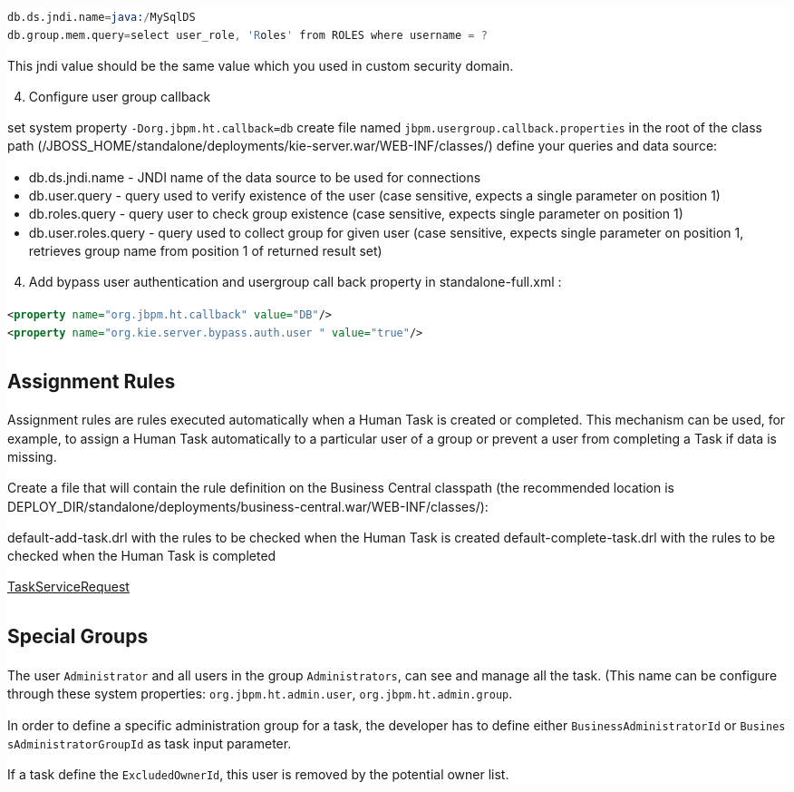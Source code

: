 ```s
db.ds.jndi.name=java:/MySqlDS
db.group.mem.query=select user_role, 'Roles' from ROLES where username = ?
```

This jndi value should be the same value which you used in custom security domain.

4. Configure user group callback 

set system property `-Dorg.jbpm.ht.callback=db`
create file named `jbpm.usergroup.callback.properties` in the root of the class path (/JBOSS_HOME/standalone/deployments/kie-server.war/WEB-INF/classes/)
define your queries and data source:

- db.ds.jndi.name - JNDI name of the data source to be used for connections</li>
- db.user.query - query used to verify existence of the user (case sensitive, expects a single parameter on position 1)
- db.roles.query - query user to check group existence (case sensitive, expects single parameter on position 1)
- db.user.roles.query - query used to collect group for given user (case sensitive, expects single parameter on position 1, retrieves group name from position 1 of returned result set)


4. Add bypass user authentication and usergroup call back property in standalone-full.xml :

```xml
<property name="org.jbpm.ht.callback" value="DB"/>
<property name="org.kie.server.bypass.auth.user " value="true"/>
```


## Assignment Rules

Assignment rules are rules executed automatically when a Human Task is created or completed. This mechanism can be used, for example, to assign a Human Task automatically to a particular user of a group or prevent a user from completing a Task if data is missing.

Create a file that will contain the rule definition on the Business Central classpath (the recommended location is DEPLOY_DIR/standalone/deployments/business-central.war/WEB-INF/classes/):

default-add-task.drl with the rules to be checked when the Human Task is created
default-complete-task.drl with the rules to be checked when the Human Task is completed

[TaskServiceRequest](https://github.com/kiegroup/jbpm/blob/master/jbpm-human-task/jbpm-human-task-core/src/main/java/org/jbpm/services/task/rule/TaskServiceRequest.java)



## Special Groups

The user `Administrator` and all users in the group `Administrators`, can see and manage all the task. (This name can be configure through these system properties: `org.jbpm.ht.admin.user`, `org.jbpm.ht.admin.group`.

In order to define a specific administration group for a task, the developer has to define either `BusinessAdministratorId` or `BusinessAdministratorGroupId` as task input parameter.

If a task define the `ExcludedOwnerId`, this user is removed by the potential owner list.
